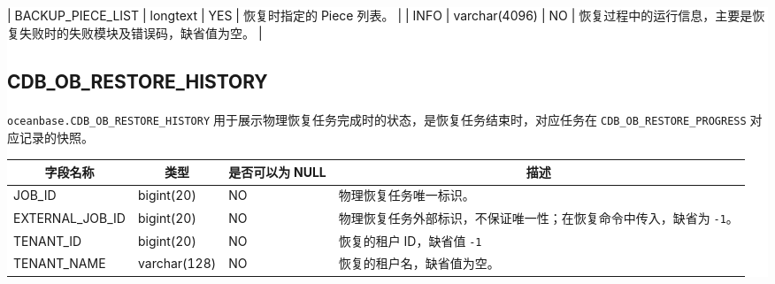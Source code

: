 | BACKUP_PIECE_LIST         | longtext      | YES        | 恢复时指定的 Piece 列表。                                                                                                                                                                                                                                                                                                                                                                                                                                                                                                                                                                                                                           |
| INFO                      | varchar(4096) | NO         | 恢复过程中的运行信息，主要是恢复失败时的失败模块及错误码，缺省值为空。                                                                                                                                                                                                                                                                                                                                                                                                                                                                                                                                                                                                        |



CDB_OB_RESTORE_HISTORY 
-------------------------------------------

`oceanbase.CDB_OB_RESTORE_HISTORY` 用于展示物理恢复任务完成时的状态，是恢复任务结束时，对应任务在 `CDB_OB_RESTORE_PROGRESS` 对应记录的快照。


|         **字段名称**          |    **类型**     | **是否可以为 NULL** |                                                                                                                                                                                                                                                                                                                  **描述**                                                                                                                                                                                                                                                                                                                   |
|---------------------------|---------------|----------------|-------------------------------------------------------------------------------------------------------------------------------------------------------------------------------------------------------------------------------------------------------------------------------------------------------------------------------------------------------------------------------------------------------------------------------------------------------------------------------------------------------------------------------------------------------------------------------------------------------------------------------------------|
| JOB_ID                    | bigint(20)    | NO             | 物理恢复任务唯一标识。                                                                                                                                                                                                                                                                                                                                                                                                                                                                                                                                                                                                                               |
| EXTERNAL_JOB_ID           | bigint(20)    | NO             | 物理恢复任务外部标识，不保证唯一性；在恢复命令中传入，缺省为 `-1`。                                                                                                                                                                                                                                                                                                                                                                                                                                                                                                                                                                                                      |
| TENANT_ID                 | bigint(20)    | NO             | 恢复的租户 ID，缺省值 `-1`                                                                                                                                                                                                                                                                                                                                                                                                                                                                                                                                                                                                                         |
| TENANT_NAME               | varchar(128)  | NO             | 恢复的租户名，缺省值为空。                                                                                                                                                                                                                                                                                                                                                                                                                                                                                                                                                                                                                             |